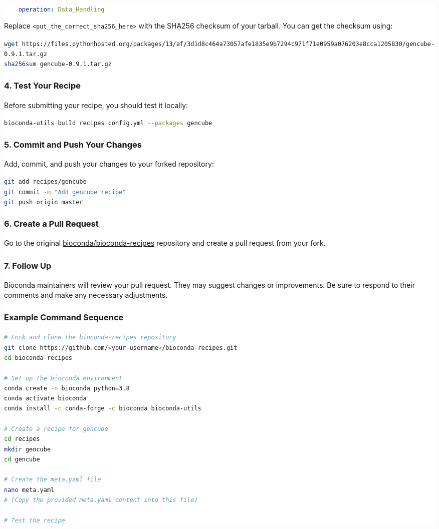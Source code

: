 ```yaml
    operation: Data_Handling

```

Replace `<put_the_correct_sha256_here>` with the SHA256 checksum of your tarball. You can get the checksum using:

```bash
wget https://files.pythonhosted.org/packages/13/af/3d1d8c464a73057afe1835e9b7294c971f71e0959a076203e8cca1205830/gencube-0.9.1.tar.gz
sha256sum gencube-0.9.1.tar.gz

```

### 4. Test Your Recipe

Before submitting your recipe, you should test it locally:

```bash
bioconda-utils build recipes config.yml --packages gencube


```

### 5. Commit and Push Your Changes

Add, commit, and push your changes to your forked repository:

```bash
git add recipes/gencube
git commit -m "Add gencube recipe"
git push origin master

```

### 6. Create a Pull Request

Go to the original [bioconda/bioconda-recipes](https://github.com/bioconda/bioconda-recipes) repository and create a pull request from your fork.

### 7. Follow Up

Bioconda maintainers will review your pull request. They may suggest changes or improvements. Be sure to respond to their comments and make any necessary adjustments.

### Example Command Sequence

```bash
# Fork and clone the bioconda-recipes repository
git clone https://github.com/<your-username>/bioconda-recipes.git
cd bioconda-recipes

# Set up the bioconda environment
conda create -n bioconda python=3.8
conda activate bioconda
conda install -c conda-forge -c bioconda bioconda-utils

# Create a recipe for gencube
cd recipes
mkdir gencube
cd gencube

# Create the meta.yaml file
nano meta.yaml
# (Copy the provided meta.yaml content into this file)

# Test the recipe
```